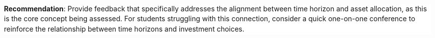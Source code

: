 **Recommendation**: Provide feedback that specifically addresses the alignment between time horizon and asset allocation, as this is the core concept being assessed. For students struggling with this connection, consider a quick one-on-one conference to reinforce the relationship between time horizons and investment choices.